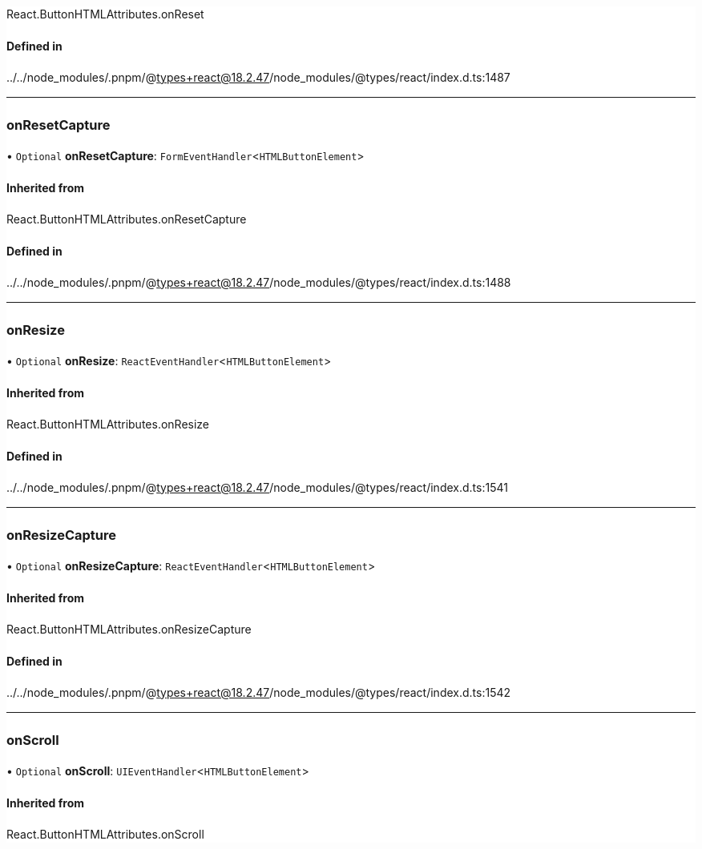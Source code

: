 React.ButtonHTMLAttributes.onReset

#### Defined in

../../node_modules/.pnpm/@types+react@18.2.47/node_modules/@types/react/index.d.ts:1487

___

### onResetCapture

• `Optional` **onResetCapture**: `FormEventHandler`\<`HTMLButtonElement`\>

#### Inherited from

React.ButtonHTMLAttributes.onResetCapture

#### Defined in

../../node_modules/.pnpm/@types+react@18.2.47/node_modules/@types/react/index.d.ts:1488

___

### onResize

• `Optional` **onResize**: `ReactEventHandler`\<`HTMLButtonElement`\>

#### Inherited from

React.ButtonHTMLAttributes.onResize

#### Defined in

../../node_modules/.pnpm/@types+react@18.2.47/node_modules/@types/react/index.d.ts:1541

___

### onResizeCapture

• `Optional` **onResizeCapture**: `ReactEventHandler`\<`HTMLButtonElement`\>

#### Inherited from

React.ButtonHTMLAttributes.onResizeCapture

#### Defined in

../../node_modules/.pnpm/@types+react@18.2.47/node_modules/@types/react/index.d.ts:1542

___

### onScroll

• `Optional` **onScroll**: `UIEventHandler`\<`HTMLButtonElement`\>

#### Inherited from

React.ButtonHTMLAttributes.onScroll

